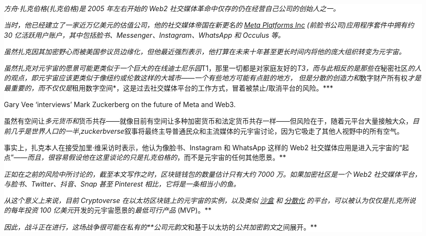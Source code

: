 *方舟·扎克伯格(扎克伯格)是 2005 年左右开始的 Web2 社交媒体革命中仅存的仍在经营自己公司的创始人之一。*

*当时，他已经建立了一家近万亿美元的估值公司，他的社交媒体帝国在新更名的 [Meta Platforms Inc](https://decrypt.co/84721/facebook-metaverse-new-company-name-meta-nft) (前脸书公司)应用程序套件中拥有约 30 亿活跃用户账户，其中包括脸书、Messenger、Instagram、WhatsApp 和 Occulus 等。*

*虽然扎克因其加密野心而被美国参议员边缘化，但他最近强烈表示，他打算在未来十年甚至更长时间内将他的庞大组织转变为元宇宙。*

*虽然扎克对元宇宙的愿景可能更类似于一个巨大的在线迪士尼乐园*T1，那里一切都是对家庭友好的*T3，而与此相反的是那些在*秘密社区*的人的观点，即元宇宙应该更类似于像纽约或伦敦这样的大城市——一个有些地方可能有点脏的地方， 但是分散的创造力和*数字财产所有权*才是最重要的，而不仅仅是*租用数字空间*，这是过去社交媒体平台的工作方式，冒着被禁止/取消平台的风险。***

Gary Vee ‘interviews’ Mark Zuckerberg on the future of Meta and Web3.

虽然有空间让*多元货币和*货币共存——就像目前有空间让多种加密货币和法定货币共存一样——但风险在于，随着元平台大量接触大众，*目前几乎是世界人口的一半*,*zuckerbverse*叙事将最终主导普通民众和主流媒体的元宇宙讨论，因为它吸走了其他人视野中的所有空气。

事实上，扎克本人在接受加里·维采访时表示，他认为像脸书、Instagram 和 WhatsApp 这样的 Web2 社交媒体应用是进入元宇宙的“起点”*——而且，很容易假设他在这里谈论的只是扎克伯格的*，而不是元宇宙的任何其他愿景。**

*正如在之前的风险中所讨论的，截至本文写作之时，区块链钱包的数量估计只有大约 7000 万。如果加密社区是一个 Web2 社交媒体平台，与脸书、Twitter、抖音、Snap 甚至 Pinterest 相比，它将是一条相当小的鱼。*

*从这个意义上来说，目前 *Cryptoverse 在以太坊区块链上的元宇宙的*实例，以及类似 [*沙盒*](https://www.sandbox.game/) 和 [*分散化*](https://decentraland.org/) 的平台，可以被认为仅仅是扎克所说的每年投资 100 亿美元*开发的元宇宙愿景的*最低可行产品* (MVP)。**

*因此，战斗正在进行，这场战争很可能在私有的**公司元韵文*和基于以太坊的*公共加密韵文*之间展开。**
